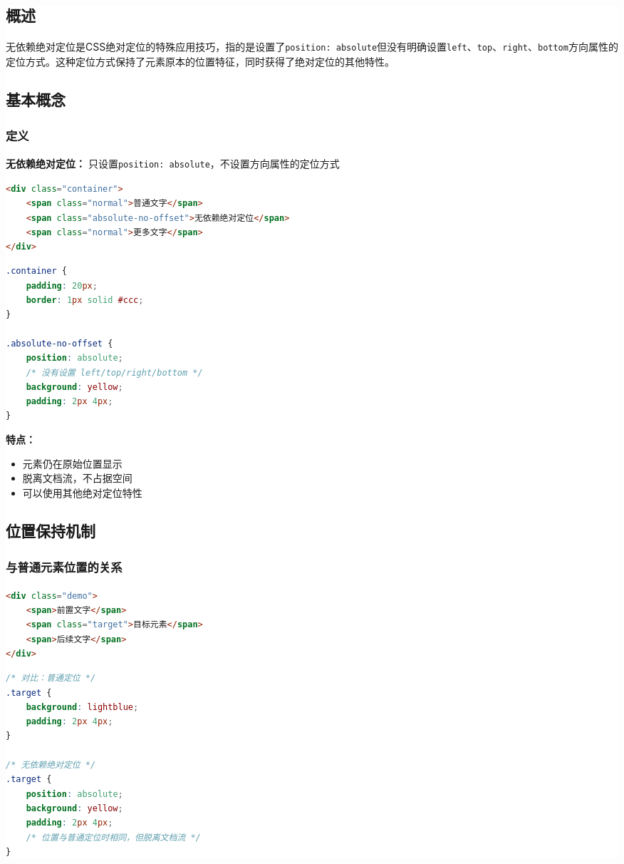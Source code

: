 ## 概述

无依赖绝对定位是CSS绝对定位的特殊应用技巧，指的是设置了`position: absolute`但没有明确设置`left`、`top`、`right`、`bottom`方向属性的定位方式。这种定位方式保持了元素原本的位置特征，同时获得了绝对定位的其他特性。

## 基本概念

### 定义

**无依赖绝对定位：** 只设置`position: absolute`，不设置方向属性的定位方式

```html
<div class="container">
    <span class="normal">普通文字</span>
    <span class="absolute-no-offset">无依赖绝对定位</span>  
    <span class="normal">更多文字</span>
</div>
```

```css
.container {
    padding: 20px;
    border: 1px solid #ccc;
}

.absolute-no-offset {
    position: absolute;
    /* 没有设置 left/top/right/bottom */
    background: yellow;
    padding: 2px 4px;
}
```

**特点：**
- 元素仍在原始位置显示
- 脱离文档流，不占据空间
- 可以使用其他绝对定位特性

## 位置保持机制

### 与普通元素位置的关系

```html
<div class="demo">
    <span>前置文字</span>
    <span class="target">目标元素</span>
    <span>后续文字</span>
</div>
```

```css
/* 对比：普通定位 */
.target {
    background: lightblue;
    padding: 2px 4px;
}

/* 无依赖绝对定位 */
.target {
    position: absolute;
    background: yellow;
    padding: 2px 4px;
    /* 位置与普通定位时相同，但脱离文档流 */
}
```
